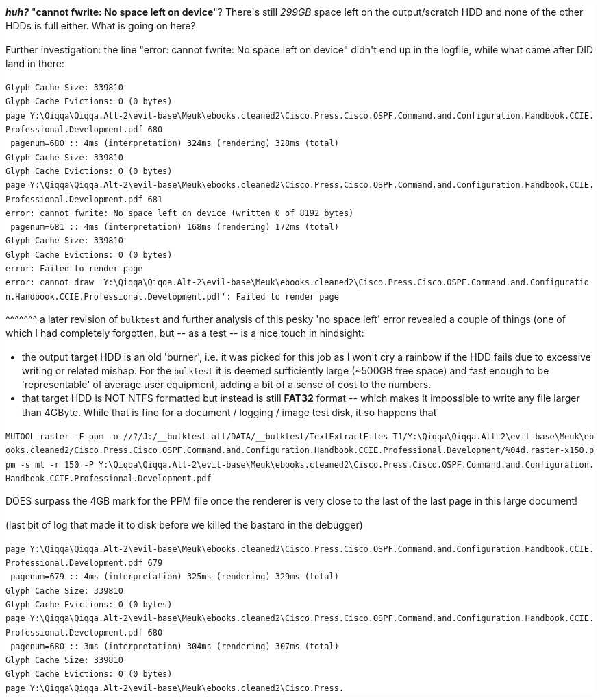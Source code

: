 **_huh?_** "**cannot fwrite: No space left on device**"? There's still *299GB* space left on the output/scratch HDD and none of the other HDDs is full either. What is going on here?

Further investigation: the line "error: cannot fwrite: No space left on device" didn't end up in the logfile, while what came after DID land in there:

```
Glyph Cache Size: 339810
Glyph Cache Evictions: 0 (0 bytes)
page Y:\Qiqqa\Qiqqa.Alt-2\evil-base\Meuk\ebooks.cleaned2\Cisco.Press.Cisco.OSPF.Command.and.Configuration.Handbook.CCIE.Professional.Development.pdf 680
 pagenum=680 :: 4ms (interpretation) 324ms (rendering) 328ms (total)
Glyph Cache Size: 339810
Glyph Cache Evictions: 0 (0 bytes)
page Y:\Qiqqa\Qiqqa.Alt-2\evil-base\Meuk\ebooks.cleaned2\Cisco.Press.Cisco.OSPF.Command.and.Configuration.Handbook.CCIE.Professional.Development.pdf 681
error: cannot fwrite: No space left on device (written 0 of 8192 bytes)
 pagenum=681 :: 4ms (interpretation) 168ms (rendering) 172ms (total)
Glyph Cache Size: 339810
Glyph Cache Evictions: 0 (0 bytes)
error: Failed to render page
error: cannot draw 'Y:\Qiqqa\Qiqqa.Alt-2\evil-base\Meuk\ebooks.cleaned2\Cisco.Press.Cisco.OSPF.Command.and.Configuration.Handbook.CCIE.Professional.Development.pdf': Failed to render page
```

^^^^^^^ a later revision of `bulktest` and further analysis of this pesky 'no space left' error revealed a couple of things (one of which I had completely forgotten, but -- as a test -- is a nice touch in hindsight:

- the output target HDD is an old 'burner', i.e. it was picked for this job as I won't cry a rainbow if the HDD fails due to excessive writing or related mishap. For the `bulktest` it is deemed sufficiently large (~500GB free space) and fast enough to be 'representable' of average user equipment, adding a bit of a sense of cost to the numbers.
- that target HDD is NOT NTFS formatted but instead is still **FAT32** format -- which makes it impossible to write any file larger than 4GByte. While that is fine for a document / logging / image test disk, it so happens that

```
MUTOOL raster -F ppm -o //?/J:/__bulktest-all/DATA/__bulktest/TextExtractFiles-T1/Y:\Qiqqa\Qiqqa.Alt-2\evil-base\Meuk\ebooks.cleaned2/Cisco.Press.Cisco.OSPF.Command.and.Configuration.Handbook.CCIE.Professional.Development/%04d.raster-x150.ppm -s mt -r 150 -P Y:\Qiqqa\Qiqqa.Alt-2\evil-base\Meuk\ebooks.cleaned2\Cisco.Press.Cisco.OSPF.Command.and.Configuration.Handbook.CCIE.Professional.Development.pdf
```

DOES surpass the 4GB mark for the PPM file once the renderer is very close to the last of the last page in this large document!

(last bit of log that made it to disk before we killed the bastard  in the debugger)
```
page Y:\Qiqqa\Qiqqa.Alt-2\evil-base\Meuk\ebooks.cleaned2\Cisco.Press.Cisco.OSPF.Command.and.Configuration.Handbook.CCIE.Professional.Development.pdf 679
 pagenum=679 :: 4ms (interpretation) 325ms (rendering) 329ms (total)
Glyph Cache Size: 339810
Glyph Cache Evictions: 0 (0 bytes)
page Y:\Qiqqa\Qiqqa.Alt-2\evil-base\Meuk\ebooks.cleaned2\Cisco.Press.Cisco.OSPF.Command.and.Configuration.Handbook.CCIE.Professional.Development.pdf 680
 pagenum=680 :: 3ms (interpretation) 304ms (rendering) 307ms (total)
Glyph Cache Size: 339810
Glyph Cache Evictions: 0 (0 bytes)
page Y:\Qiqqa\Qiqqa.Alt-2\evil-base\Meuk\ebooks.cleaned2\Cisco.Press.
```
